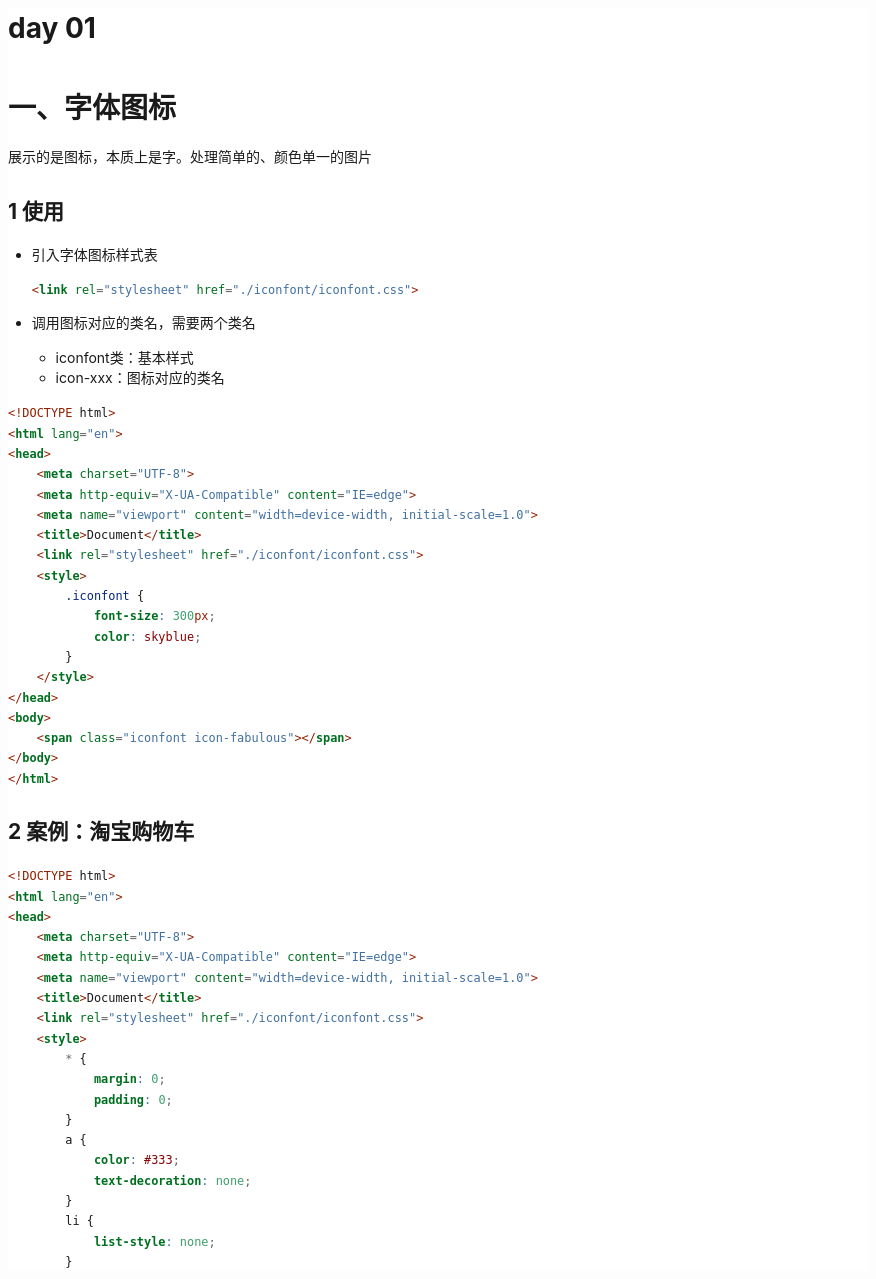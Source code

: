 #  day 01

# 一、字体图标

展示的是图标，本质上是字。处理简单的、颜色单一的图片

## 1 使用

- 引入字体图标样式表

  ```html
  <link rel="stylesheet" href="./iconfont/iconfont.css">
  ```

- 调用图标对应的类名，需要两个类名

  - iconfont类：基本样式
  - icon-xxx：图标对应的类名

```html
<!DOCTYPE html>
<html lang="en">
<head>
    <meta charset="UTF-8">
    <meta http-equiv="X-UA-Compatible" content="IE=edge">
    <meta name="viewport" content="width=device-width, initial-scale=1.0">
    <title>Document</title>
    <link rel="stylesheet" href="./iconfont/iconfont.css">
    <style>
        .iconfont {
            font-size: 300px;
            color: skyblue;
        }
    </style>
</head>
<body>
    <span class="iconfont icon-fabulous"></span>
</body>
</html>
```

## 2 案例：淘宝购物车

```html
<!DOCTYPE html>
<html lang="en">
<head>
    <meta charset="UTF-8">
    <meta http-equiv="X-UA-Compatible" content="IE=edge">
    <meta name="viewport" content="width=device-width, initial-scale=1.0">
    <title>Document</title>
    <link rel="stylesheet" href="./iconfont/iconfont.css">
    <style>
        * {
            margin: 0;
            padding: 0;
        }
        a {
            color: #333;
            text-decoration: none;
        }
        li {
            list-style: none;
        }
```